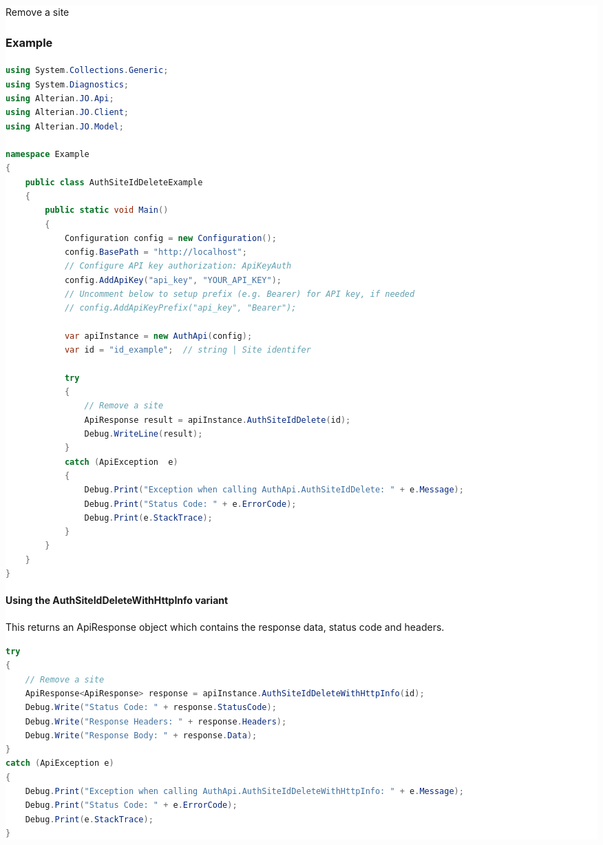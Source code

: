Remove a site

### Example
```csharp
using System.Collections.Generic;
using System.Diagnostics;
using Alterian.JO.Api;
using Alterian.JO.Client;
using Alterian.JO.Model;

namespace Example
{
    public class AuthSiteIdDeleteExample
    {
        public static void Main()
        {
            Configuration config = new Configuration();
            config.BasePath = "http://localhost";
            // Configure API key authorization: ApiKeyAuth
            config.AddApiKey("api_key", "YOUR_API_KEY");
            // Uncomment below to setup prefix (e.g. Bearer) for API key, if needed
            // config.AddApiKeyPrefix("api_key", "Bearer");

            var apiInstance = new AuthApi(config);
            var id = "id_example";  // string | Site identifer

            try
            {
                // Remove a site
                ApiResponse result = apiInstance.AuthSiteIdDelete(id);
                Debug.WriteLine(result);
            }
            catch (ApiException  e)
            {
                Debug.Print("Exception when calling AuthApi.AuthSiteIdDelete: " + e.Message);
                Debug.Print("Status Code: " + e.ErrorCode);
                Debug.Print(e.StackTrace);
            }
        }
    }
}
```

#### Using the AuthSiteIdDeleteWithHttpInfo variant
This returns an ApiResponse object which contains the response data, status code and headers.

```csharp
try
{
    // Remove a site
    ApiResponse<ApiResponse> response = apiInstance.AuthSiteIdDeleteWithHttpInfo(id);
    Debug.Write("Status Code: " + response.StatusCode);
    Debug.Write("Response Headers: " + response.Headers);
    Debug.Write("Response Body: " + response.Data);
}
catch (ApiException e)
{
    Debug.Print("Exception when calling AuthApi.AuthSiteIdDeleteWithHttpInfo: " + e.Message);
    Debug.Print("Status Code: " + e.ErrorCode);
    Debug.Print(e.StackTrace);
}
```
